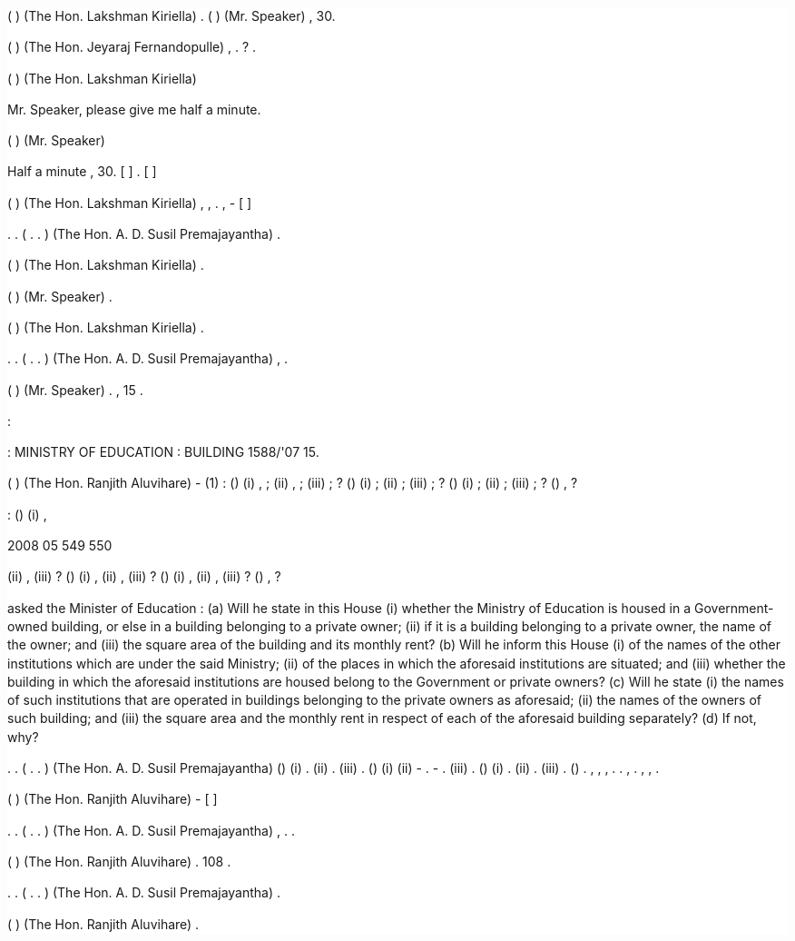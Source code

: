 ( ) (The Hon. Lakshman Kiriella) . ( ) (Mr. Speaker) , 30.

( ) (The Hon. Jeyaraj Fernandopulle) , . ? .

( ) (The Hon. Lakshman Kiriella)

Mr. Speaker, please give me half a minute.

( ) (Mr. Speaker)

Half a minute , 30. [ ] . [ ]

( ) (The Hon. Lakshman Kiriella) , , . , - [ ]

. . ( . . ) (The Hon. A. D. Susil Premajayantha) .

( ) (The Hon. Lakshman Kiriella) .

( ) (Mr. Speaker) .

( ) (The Hon. Lakshman Kiriella) .

. . ( . . ) (The Hon. A. D. Susil Premajayantha) , .

( ) (Mr. Speaker) . , 15 .

:

: MINISTRY OF EDUCATION : BUILDING 1588/'07 15.

( ) (The Hon. Ranjith Aluvihare) - (1) : () (i) , ; (ii) , ; (iii) ; ? () (i) ; (ii) ; (iii) ; ? () (i) ; (ii) ; (iii) ; ? () , ?

: () (i) ,

2008 05 549 550

(ii) , (iii) ? () (i) , (ii) , (iii) ? () (i) , (ii) , (iii) ? () , ?

asked the Minister of Education : (a) Will he state in this House (i) whether the Ministry of Education is housed in a Government-owned building, or else in a building belonging to a private owner; (ii) if it is a building belonging to a private owner, the name of the owner; and (iii) the square area of the building and its monthly rent? (b) Will he inform this House (i) of the names of the other institutions which are under the said Ministry; (ii) of the places in which the aforesaid institutions are situated; and (iii) whether the building in which the aforesaid institutions are housed belong to the Government or private owners? (c) Will he state (i) the names of such institutions that are operated in buildings belonging to the private owners as aforesaid; (ii) the names of the owners of such building; and (iii) the square area and the monthly rent in respect of each of the aforesaid building separately? (d) If not, why?

. . ( . . ) (The Hon. A. D. Susil Premajayantha) () (i) . (ii) . (iii) . () (i) (ii) - . - . (iii) . () (i) . (ii) . (iii) . () . , , , . . , . , , .

( ) (The Hon. Ranjith Aluvihare) - [ ]

. . ( . . ) (The Hon. A. D. Susil Premajayantha) , . .

( ) (The Hon. Ranjith Aluvihare) . 108 .

. . ( . . ) (The Hon. A. D. Susil Premajayantha) .

( ) (The Hon. Ranjith Aluvihare) .
